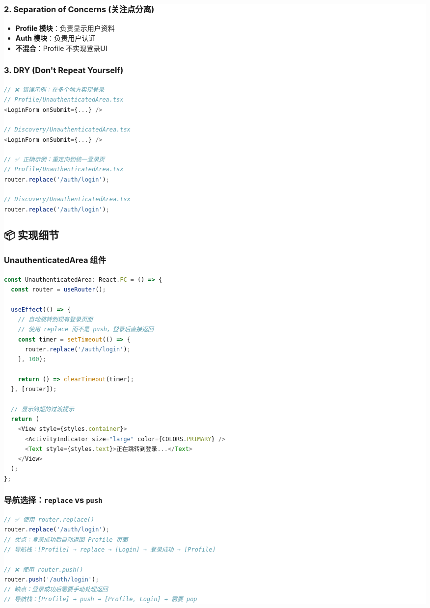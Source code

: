 ### 2. Separation of Concerns (关注点分离)
- **Profile 模块**：负责显示用户资料
- **Auth 模块**：负责用户认证
- **不混合**：Profile 不实现登录UI

### 3. DRY (Don't Repeat Yourself)
```typescript
// ❌ 错误示例：在多个地方实现登录
// Profile/UnauthenticatedArea.tsx
<LoginForm onSubmit={...} />

// Discovery/UnauthenticatedArea.tsx
<LoginForm onSubmit={...} />

// ✅ 正确示例：重定向到统一登录页
// Profile/UnauthenticatedArea.tsx
router.replace('/auth/login');

// Discovery/UnauthenticatedArea.tsx
router.replace('/auth/login');
```

## 📦 实现细节

### UnauthenticatedArea 组件
```typescript
const UnauthenticatedArea: React.FC = () => {
  const router = useRouter();
  
  useEffect(() => {
    // 自动跳转到现有登录页面
    // 使用 replace 而不是 push，登录后直接返回
    const timer = setTimeout(() => {
      router.replace('/auth/login');
    }, 100);

    return () => clearTimeout(timer);
  }, [router]);
  
  // 显示简短的过渡提示
  return (
    <View style={styles.container}>
      <ActivityIndicator size="large" color={COLORS.PRIMARY} />
      <Text style={styles.text}>正在跳转到登录...</Text>
    </View>
  );
};
```

### 导航选择：`replace` vs `push`
```typescript
// ✅ 使用 router.replace()
router.replace('/auth/login');
// 优点：登录成功后自动返回 Profile 页面
// 导航栈：[Profile] → replace → [Login] → 登录成功 → [Profile]

// ❌ 使用 router.push()
router.push('/auth/login');
// 缺点：登录成功后需要手动处理返回
// 导航栈：[Profile] → push → [Profile, Login] → 需要 pop
```
